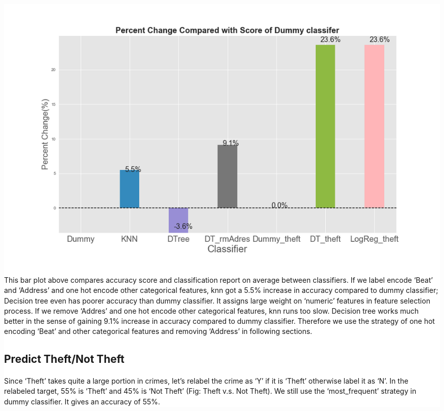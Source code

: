 ![Compare Classifier](images/CompareClassifier.png)

This bar plot above compares accuracy score and classification report on average between
classifiers. If we label encode ‘Beat’ and ‘Address’ and one hot encode other categorical features, knn got a
5.5% increase in accuracy compared to dummy classifier; Decision tree even has poorer accuracy than dummy
classifier. It assigns large weight on ‘numeric’ features in feature selection process. If we remove ‘Addres’ and one hot encode other categorical features, knn runs too slow. Decision tree works much better in the sense of gaining 9.1% increase in accuracy compared to dummy classifier. Therefore we use the strategy of one hot
encoding ‘Beat’ and other categorical features and removing ‘Address’ in following sections.

## Predict Theft/Not Theft

Since ‘Theft’ takes quite a large portion in crimes, let’s relabel the crime as ‘Y’ if it is ‘Theft’ otherwise label it as ‘N’. In the relabeled target, 55% is ‘Theft’ and 45% is ‘Not Theft’ (Fig: Theft v.s. Not Theft). We still use the ‘most_frequent’ strategy in dummy classifier. It gives an accuracy of 55%.
